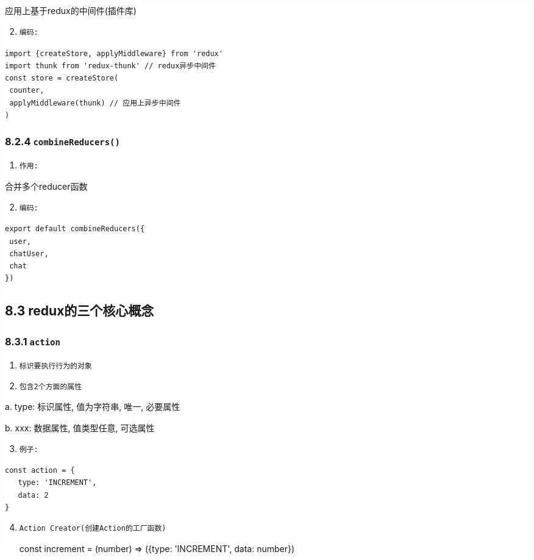 应用上基于redux的中间件(插件库)

2)     编码:

```
import {createStore, applyMiddleware} from 'redux'
import thunk from 'redux-thunk' // redux异步中间件
const store = createStore(
 counter,
 applyMiddleware(thunk) // 应用上异步中间件
)
```



### 8.2.4 `combineReducers()`

1)     作用:

合并多个reducer函数

2)     编码:

```
export default combineReducers({
 user,
 chatUser,
 chat
})
```



## 8.3 redux的三个核心概念

### 8.3.1 `action`

1)     标识要执行行为的对象

2)     包含2个方面的属性

a.     type: 标识属性, 值为字符串, 唯一, 必要属性

b.     xxx: 数据属性, 值类型任意, 可选属性

3)     例子:

 ```
const action = {
    type: 'INCREMENT',
    data: 2
}
 ```



4)     Action Creator(创建Action的工厂函数)

    const increment = (number) => ({type: 'INCREMENT', data: number})

